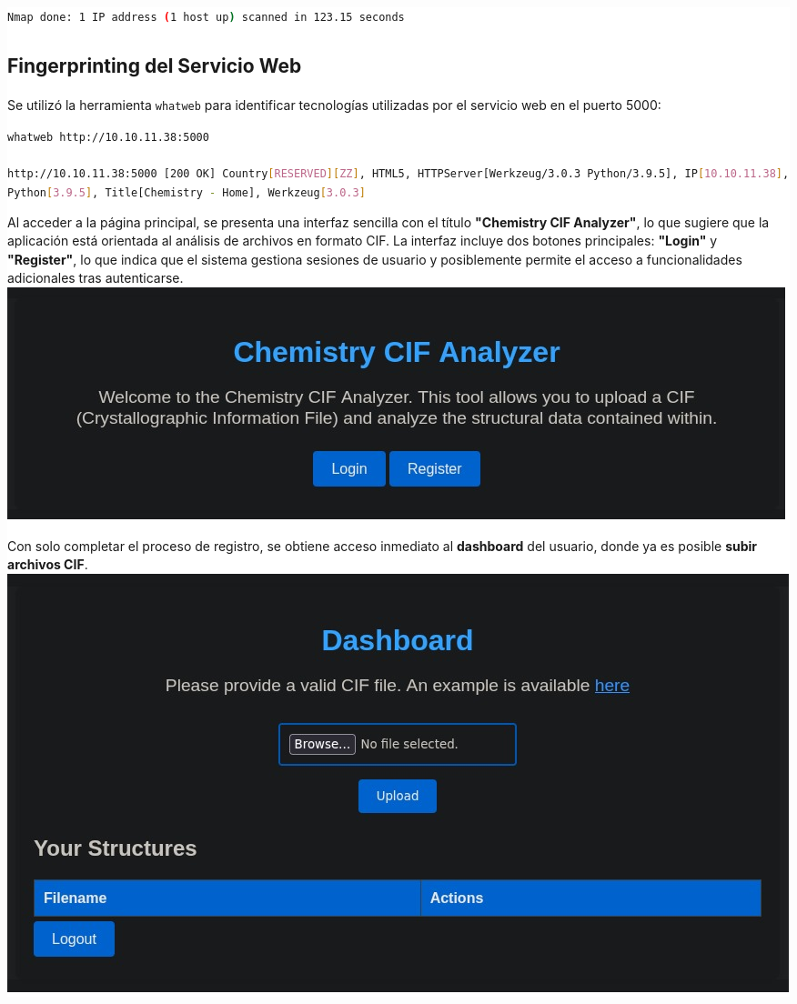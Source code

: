 ```bash
Nmap done: 1 IP address (1 host up) scanned in 123.15 seconds
```

## Fingerprinting del Servicio Web
Se utilizó la herramienta `whatweb` para identificar tecnologías utilizadas por el servicio web en el puerto 5000:
```bash
whatweb http://10.10.11.38:5000

http://10.10.11.38:5000 [200 OK] Country[RESERVED][ZZ], HTML5, HTTPServer[Werkzeug/3.0.3 Python/3.9.5], IP[10.10.11.38], Python[3.9.5], Title[Chemistry - Home], Werkzeug[3.0.3]
```

Al acceder a la página principal, se presenta una interfaz sencilla con el título **"Chemistry CIF Analyzer"**, lo que sugiere que la aplicación está orientada al análisis de archivos en formato CIF. La interfaz incluye dos botones principales: **"Login"** y **"Register"**, lo que indica que el sistema gestiona sesiones de usuario y posiblemente permite el acceso a funcionalidades adicionales tras autenticarse.
![1](/assets/img/machines/chemistry/1.jpeg)

Con solo completar el proceso de registro, se obtiene acceso inmediato al **dashboard** del usuario, donde ya es posible **subir archivos CIF**.
![2](/assets/img/machines/chemistry/2.jpeg)
